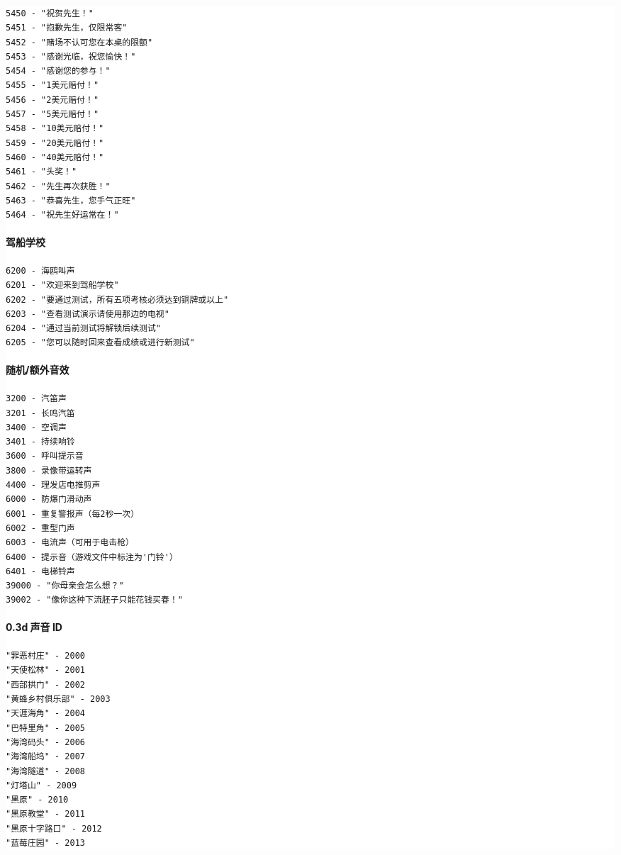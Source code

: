 ```
5450 - "祝贺先生！"
5451 - "抱歉先生，仅限常客"
5452 - "赌场不认可您在本桌的限额"
5453 - "感谢光临，祝您愉快！"
5454 - "感谢您的参与！"
5455 - "1美元赔付！"
5456 - "2美元赔付！"
5457 - "5美元赔付！"
5458 - "10美元赔付！"
5459 - "20美元赔付！"
5460 - "40美元赔付！"
5461 - "头奖！"
5462 - "先生再次获胜！"
5463 - "恭喜先生，您手气正旺"
5464 - "祝先生好运常在！"
```

#### 驾船学校

```
6200 - 海鸥叫声
6201 - "欢迎来到驾船学校"
6202 - "要通过测试，所有五项考核必须达到铜牌或以上"
6203 - "查看测试演示请使用那边的电视"
6204 - "通过当前测试将解锁后续测试"
6205 - "您可以随时回来查看成绩或进行新测试"
```

#### 随机/额外音效

```
3200 - 汽笛声
3201 - 长鸣汽笛
3400 - 空调声
3401 - 持续响铃
3600 - 呼叫提示音
3800 - 录像带运转声
4400 - 理发店电推剪声
6000 - 防爆门滑动声
6001 - 重复警报声（每2秒一次）
6002 - 重型门声
6003 - 电流声（可用于电击枪）
6400 - 提示音（游戏文件中标注为'门铃'）
6401 - 电梯铃声
39000 - "你母亲会怎么想？"
39002 - "像你这种下流胚子只能花钱买春！"
```

#### 0.3d 声音 ID

```
"罪恶村庄" - 2000
"天使松林" - 2001
"西部拱门" - 2002
"黄蜂乡村俱乐部" - 2003
"天涯海角" - 2004
"巴特里角" - 2005
"海湾码头" - 2006
"海湾船坞" - 2007
"海湾隧道" - 2008
"灯塔山" - 2009
"黑原" - 2010
"黑原教堂" - 2011
"黑原十字路口" - 2012
"蓝莓庄园" - 2013
```